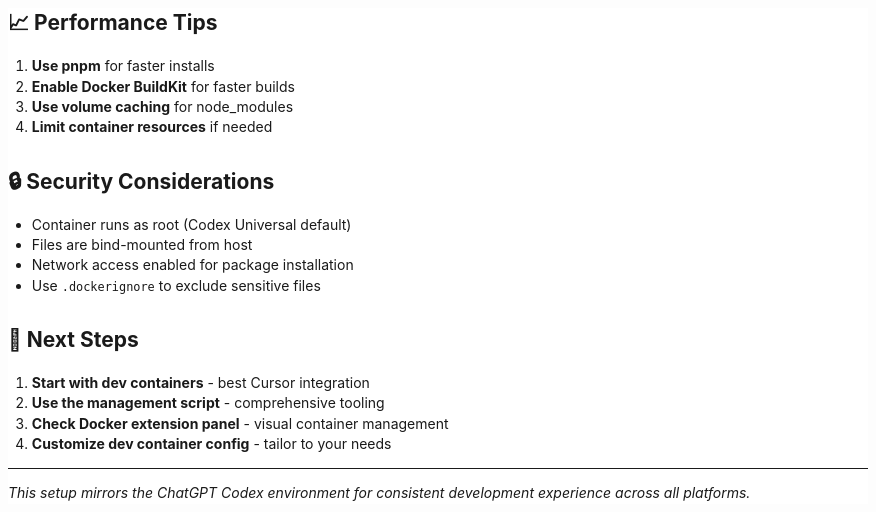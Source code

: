 ## 📈 Performance Tips

1. **Use pnpm** for faster installs
2. **Enable Docker BuildKit** for faster builds
3. **Use volume caching** for node_modules
4. **Limit container resources** if needed

## 🔒 Security Considerations

- Container runs as root (Codex Universal default)
- Files are bind-mounted from host
- Network access enabled for package installation
- Use `.dockerignore` to exclude sensitive files

## 📝 Next Steps

1. **Start with dev containers** - best Cursor integration
2. **Use the management script** - comprehensive tooling
3. **Check Docker extension panel** - visual container management
4. **Customize dev container config** - tailor to your needs

---

*This setup mirrors the ChatGPT Codex environment for consistent development experience across all platforms.* 